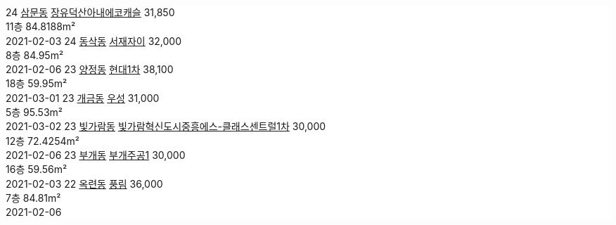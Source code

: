   <tr class="item">
    <td>24</td>
    <td><a href="/실거래가/2021/06/19/48250.html">삼문동</a></td>
    <td style="font-weight: bold;"><a href="https://search.naver.com/search.naver?query=삼문동 장유덕산아내에코캐슬">장유덕산아내에코캐슬</a></td>
    <td>31,850<br>11층  84.8188m²<br>2021-02-03</td>
  </tr>

  <tr class="item">
    <td>24</td>
    <td><a href="/실거래가/2021/06/19/41220.html">동삭동</a></td>
    <td style="font-weight: bold;"><a href="https://search.naver.com/search.naver?query=동삭동 서재자이">서재자이</a></td>
    <td>32,000<br>8층  84.95m²<br>2021-02-06</td>
  </tr>

  <tr class="item">
    <td>23</td>
    <td><a href="/실거래가/2021/06/19/26230.html">양정동</a></td>
    <td style="font-weight: bold;"><a href="https://search.naver.com/search.naver?query=양정동 현대1차">현대1차</a></td>
    <td>38,100<br>18층  59.95m²<br>2021-03-01</td>
  </tr>

  <tr class="item">
    <td>23</td>
    <td><a href="/실거래가/2021/06/19/26230.html">개금동</a></td>
    <td style="font-weight: bold;"><a href="https://search.naver.com/search.naver?query=개금동 우성">우성</a></td>
    <td>31,000<br>5층  95.53m²<br>2021-03-02</td>
  </tr>

  <tr class="item">
    <td>23</td>
    <td><a href="/실거래가/2021/06/19/46170.html">빛가람동</a></td>
    <td style="font-weight: bold;"><a href="https://search.naver.com/search.naver?query=빛가람동 빛가람혁신도시중흥에스-클래스센트럴1차">빛가람혁신도시중흥에스-클래스센트럴1차</a></td>
    <td>30,000<br>12층  72.4254m²<br>2021-02-06</td>
  </tr>

  <tr class="item">
    <td>23</td>
    <td><a href="/실거래가/2021/06/19/28237.html">부개동</a></td>
    <td style="font-weight: bold;"><a href="https://search.naver.com/search.naver?query=부개동 부개주공1">부개주공1</a></td>
    <td>30,000<br>16층  59.56m²<br>2021-02-03</td>
  </tr>

  <tr class="item">
    <td>22</td>
    <td><a href="/실거래가/2021/06/19/28185.html">옥련동</a></td>
    <td style="font-weight: bold;"><a href="https://search.naver.com/search.naver?query=옥련동 풍림">풍림</a></td>
    <td>36,000<br>7층  84.81m²<br>2021-02-06</td>
  </tr>
